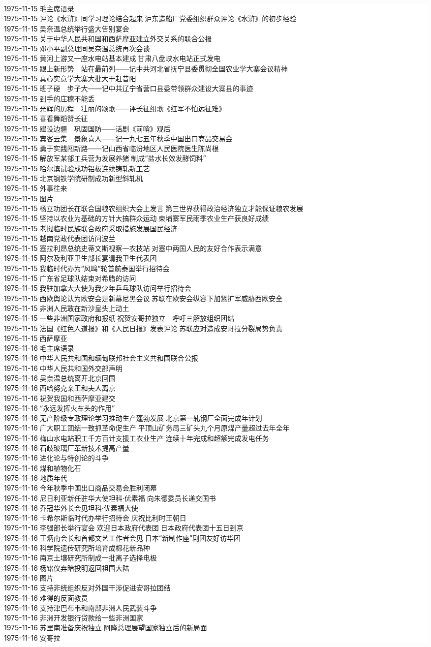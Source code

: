 1975-11-15 毛主席语录  
1975-11-15 评论《水浒》同学习理论结合起来  沪东造船厂党委组织群众评论《水浒》的初步经验  
1975-11-15 吴奈温总统举行盛大告别宴会  
1975-11-15 关于中华人民共和国和西萨摩亚建立外交关系的联合公报  
1975-11-15 邓小平副总理同吴奈温总统再次会谈  
1975-11-15 黄河上游又一座水电站基本建成  甘肃八盘峡水电站正式发电  
1975-11-15 跟上新形势　站在最前列——记中共河北省抚宁县委贯彻全国农业学大寨会议精神  
1975-11-15 真心实意学大寨大批大干赶昔阳  
1975-11-15 班子硬　步子大——记中共辽宁省营口县委带领群众建设大寨县的事迹  
1975-11-15 到手的庄稼不能丢  
1975-11-15 光辉的历程　壮丽的颂歌——评长征组歌《红军不怕远征难》  
1975-11-15 喜看舞蹈赞长征  
1975-11-15 建设边疆　巩固国防——话剧《前哨》观后  
1975-11-15 宾客云集　景象喜人——记一九七五年秋季中国出口商品交易会  
1975-11-15 勇于实践闯新路——记山西省临汾地区人民医院医生陈尚根  
1975-11-15 解放军某部工兵营为发展养猪  制成“盐水长效发酵饲料”  
1975-11-15 哈尔滨试验成功铝板连续铸轧新工艺  
1975-11-15 北京钢铁学院研制成功新型斜轧机  
1975-11-15 外事往来  
1975-11-15 图片  
1975-11-15 杨立功团长在联合国粮农组织大会上发言  第三世界获得政治经济独立才能保证粮农发展  
1975-11-15 坚持以农业为基础的方针大搞群众运动  柬埔寨军民雨季农业生产获良好成绩  
1975-11-15 老挝临时民族联合政府采取措施发展国民经济  
1975-11-15 越南党政代表团访问波兰  
1975-11-15 塞拉利昂总统史蒂文斯视察一农技站   对塞中两国人民的友好合作表示满意  
1975-11-15 阿尔及利亚卫生部长宴请我卫生代表团  
1975-11-15 我临时代办为“风鸣”轮首航泰国举行招待会  
1975-11-15 广东省足球队结束对希腊的访问  
1975-11-15 我驻加拿大大使为我少年乒乓球队访问举行招待会  
1975-11-15 西欧舆论认为欧安会是新慕尼黑会议  苏联在欧安会纵容下加紧扩军威胁西欧安全  
1975-11-15 非洲人民敢在新沙皇头上动土  
1975-11-15 一些非洲国家政府和报纸  祝贺安哥拉独立　呼吁三解放组织团结  
1975-11-15 法国《红色人道报》和《人民日报》发表评论  苏联应对造成安哥拉分裂局势负责  
1975-11-15 西萨摩亚  
1975-11-16 毛主席语录  
1975-11-16 中华人民共和国和缅甸联邦社会主义共和国联合公报  
1975-11-16 中华人民共和国外交部声明  
1975-11-16 吴奈温总统离开北京回国  
1975-11-16 西哈努克亲王和夫人离京  
1975-11-16 祝贺我国和西萨摩亚建交  
1975-11-16 “永远发挥火车头的作用”  
1975-11-16 无产阶级专政理论学习推动生产蓬勃发展  北京第一轧钢厂全面完成年计划  
1975-11-16 广大职工团结一致抓革命促生产  平顶山矿务局三矿头九个月原煤产量超过去年全年  
1975-11-16 梅山水电站职工千方百计支援工农业生产  连续十年完成和超额完成发电任务  
1975-11-16 石歧玻璃厂革新技术提高产量  
1975-11-16 进化论与特创论的斗争  
1975-11-16 煤和植物化石  
1975-11-16 地质年代  
1975-11-16 今年秋季中国出口商品交易会胜利闭幕  
1975-11-16 尼日利亚新任驻华大使坦科·优素福   向朱德委员长递交国书  
1975-11-16 乔冠华外长会见坦科·优素福大使  
1975-11-16 卡希尔斯临时代办举行招待会  庆祝比利时王朝日  
1975-11-16 李强部长举行宴会  欢迎日本政府代表团   日本政府代表团十五日到京  
1975-11-16 王炳南会长和首都文艺工作者会见  日本“新制作座”剧团友好访华团  
1975-11-16 科学院遗传研究所培育成棉花新品种  
1975-11-16 南京土壤研究所制成一批离子选择电极  
1975-11-16 杨铭仪弃暗投明返回祖国大陆  
1975-11-16 图片  
1975-11-16 支持非统组织反对外国干涉促进安哥拉团结  
1975-11-16 难得的反面教员  
1975-11-16 支持津巴布韦和南部非洲人民武装斗争  
1975-11-16 非洲开发银行贷款给一些非洲国家  
1975-11-16 苏里南准备庆祝独立  阿隆总理展望国家独立后的新局面  
1975-11-16 安哥拉  